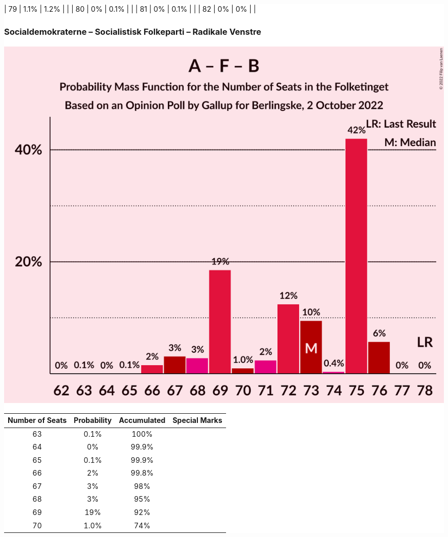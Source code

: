 | 79 | 1.1% | 1.2% |  |
| 80 | 0% | 0.1% |  |
| 81 | 0% | 0.1% |  |
| 82 | 0% | 0% |  |

### Socialdemokraterne – Socialistisk Folkeparti – Radikale Venstre

![Graph with seats probability mass function not yet produced](2022-10-02-Gallup-coalitions-seats-pmf-a–f–b.png "Seats Probability Mass Function")

| Number of Seats | Probability | Accumulated | Special Marks |
|:---------------:|:-----------:|:-----------:|:-------------:|
| 63 | 0.1% | 100% |  |
| 64 | 0% | 99.9% |  |
| 65 | 0.1% | 99.9% |  |
| 66 | 2% | 99.8% |  |
| 67 | 3% | 98% |  |
| 68 | 3% | 95% |  |
| 69 | 19% | 92% |  |
| 70 | 1.0% | 74% |  |